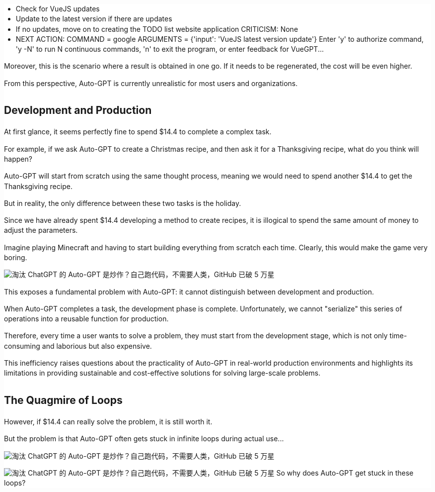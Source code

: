 -   Check for VueJS updates
-   Update to the latest version if there are updates
-   If no updates, move on to creating the TODO list website application CRITICISM: None
- NEXT ACTION: COMMAND = google ARGUMENTS = {'input': 'VueJS latest version update'} Enter 'y' to authorize command, 'y -N' to run N continuous commands, 'n' to exit the program, or enter feedback for VueGPT...

Moreover, this is the scenario where a result is obtained in one go. If it needs to be regenerated, the cost will be even higher.

From this perspective, Auto-GPT is currently unrealistic for most users and organizations.

## Development and Production

At first glance, it seems perfectly fine to spend $14.4 to complete a complex task.

For example, if we ask Auto-GPT to create a Christmas recipe, and then ask it for a Thanksgiving recipe, what do you think will happen?

Auto-GPT will start from scratch using the same thought process, meaning we would need to spend another $14.4 to get the Thanksgiving recipe.

But in reality, the only difference between these two tasks is the holiday.

Since we have already spent $14.4 developing a method to create recipes, it is illogical to spend the same amount of money to adjust the parameters.

Imagine playing Minecraft and having to start building everything from scratch each time. Clearly, this would make the game very boring.

![](https://img.ithome.com/newsuploadfiles/2023/4/8488c1be-6f32-43aa-b557-0fac1c9479d4.png?x-bce-process=image/format,f_auto "淘汰 ChatGPT 的 Auto-GPT 是炒作？自己跑代码，不需要人类，GitHub 已破 5 万星")

This exposes a fundamental problem with Auto-GPT: it cannot distinguish between development and production.

When Auto-GPT completes a task, the development phase is complete. Unfortunately, we cannot "serialize" this series of operations into a reusable function for production.

Therefore, every time a user wants to solve a problem, they must start from the development stage, which is not only time-consuming and laborious but also expensive.

This inefficiency raises questions about the practicality of Auto-GPT in real-world production environments and highlights its limitations in providing sustainable and cost-effective solutions for solving large-scale problems.

## The Quagmire of Loops

However, if $14.4 can really solve the problem, it is still worth it.

But the problem is that Auto-GPT often gets stuck in infinite loops during actual use...

![](https://img.ithome.com/newsuploadfiles/2023/4/673b985b-f021-4e21-abff-4b36774af3b7.png?x-bce-process=image/format,f_auto "淘汰 ChatGPT 的 Auto-GPT 是炒作？自己跑代码，不需要人类，GitHub 已破 5 万星")


![](https://img.ithome.com/newsuploadfiles/2023/4/551f54be-d719-48c8-9c37-2d645c5661f9.png?x-bce-process=image/format,f_auto "淘汰 ChatGPT 的 Auto-GPT 是炒作？自己跑代码，不需要人类，GitHub 已破 5 万星")
So why does Auto-GPT get stuck in these loops?
